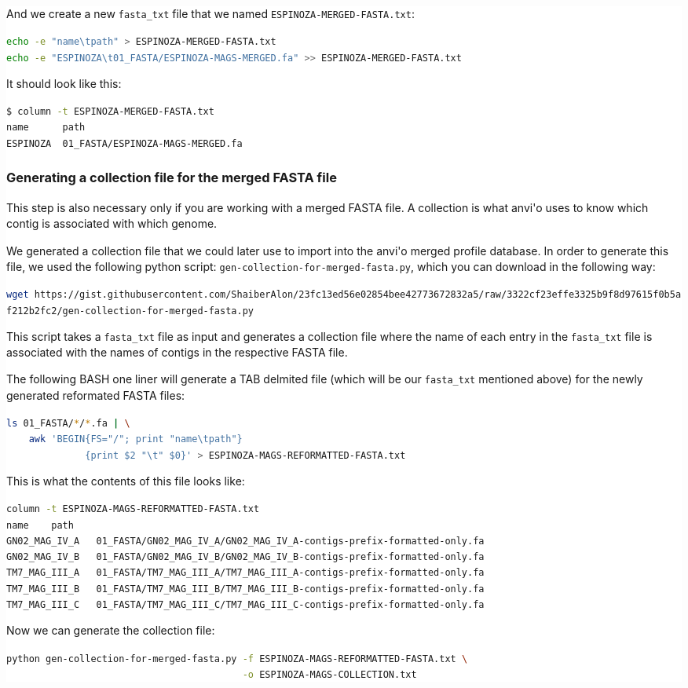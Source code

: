 And we create a new `fasta_txt` file that we named `ESPINOZA-MERGED-FASTA.txt`:

```bash
echo -e "name\tpath" > ESPINOZA-MERGED-FASTA.txt
echo -e "ESPINOZA\t01_FASTA/ESPINOZA-MAGS-MERGED.fa" >> ESPINOZA-MERGED-FASTA.txt
```

It should look like this:

```bash
$ column -t ESPINOZA-MERGED-FASTA.txt
name      path
ESPINOZA  01_FASTA/ESPINOZA-MAGS-MERGED.fa
```

### Generating a collection file for the merged FASTA file

This step is also necessary only if you are working with a merged FASTA file. A collection is what anvi'o uses to know which contig is associated with which genome.

We generated a collection file that we could later use to import into the anvi'o merged profile database.
In order to generate this file, we used the following python script: `gen-collection-for-merged-fasta.py`, which you can download in the following way:

```bash
wget https://gist.githubusercontent.com/ShaiberAlon/23fc13ed56e02854bee42773672832a5/raw/3322cf23effe3325b9f8d97615f0b5af212b2fc2/gen-collection-for-merged-fasta.py
```

This script takes a `fasta_txt` file as input and generates a collection file where the name of each entry in the `fasta_txt` file is associated with the names of contigs in the respective FASTA file.

The following BASH one liner will generate a TAB delmited file (which will be our `fasta_txt` mentioned above) for the newly generated reformated FASTA files:

```bash
ls 01_FASTA/*/*.fa | \
    awk 'BEGIN{FS="/"; print "name\tpath"}
              {print $2 "\t" $0}' > ESPINOZA-MAGS-REFORMATTED-FASTA.txt
```

This is what the contents of this file looks like:

```bash
column -t ESPINOZA-MAGS-REFORMATTED-FASTA.txt
name	path
GN02_MAG_IV_A	01_FASTA/GN02_MAG_IV_A/GN02_MAG_IV_A-contigs-prefix-formatted-only.fa
GN02_MAG_IV_B	01_FASTA/GN02_MAG_IV_B/GN02_MAG_IV_B-contigs-prefix-formatted-only.fa
TM7_MAG_III_A	01_FASTA/TM7_MAG_III_A/TM7_MAG_III_A-contigs-prefix-formatted-only.fa
TM7_MAG_III_B	01_FASTA/TM7_MAG_III_B/TM7_MAG_III_B-contigs-prefix-formatted-only.fa
TM7_MAG_III_C	01_FASTA/TM7_MAG_III_C/TM7_MAG_III_C-contigs-prefix-formatted-only.fa
```

Now we can generate the collection file:

```bash
python gen-collection-for-merged-fasta.py -f ESPINOZA-MAGS-REFORMATTED-FASTA.txt \
                                          -o ESPINOZA-MAGS-COLLECTION.txt
```
